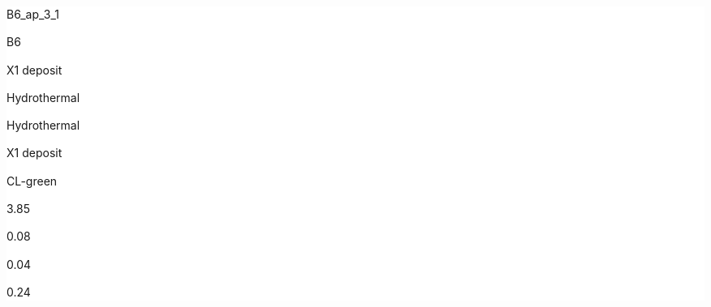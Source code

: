 <tr>

<td style="text-align:right;">

B6\_ap\_3\_1

</td>

<td style="text-align:right;">

B6

</td>

<td style="text-align:right;">

X1 deposit

</td>

<td style="text-align:right;">

Hydrothermal

</td>

<td style="text-align:right;">

Hydrothermal

</td>

<td style="text-align:right;">

X1 deposit

</td>

<td style="text-align:right;">

CL-green

</td>

<td style="text-align:right;">

3.85

</td>

<td style="text-align:right;">

0.08

</td>

<td style="text-align:right;">

0.04

</td>

<td style="text-align:right;">

0.24
